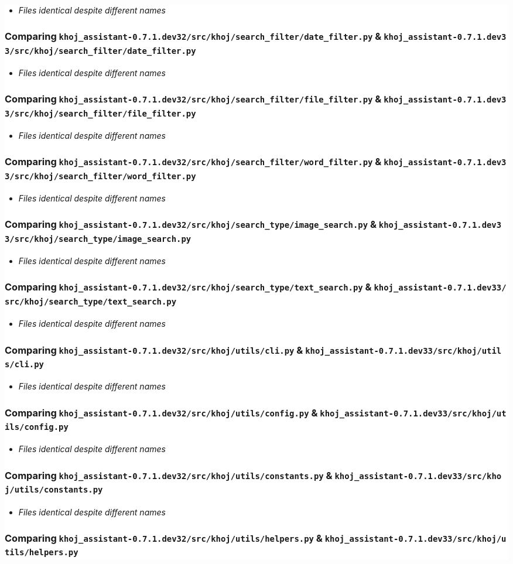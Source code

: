  * *Files identical despite different names*

### Comparing `khoj_assistant-0.7.1.dev32/src/khoj/search_filter/date_filter.py` & `khoj_assistant-0.7.1.dev33/src/khoj/search_filter/date_filter.py`

 * *Files identical despite different names*

### Comparing `khoj_assistant-0.7.1.dev32/src/khoj/search_filter/file_filter.py` & `khoj_assistant-0.7.1.dev33/src/khoj/search_filter/file_filter.py`

 * *Files identical despite different names*

### Comparing `khoj_assistant-0.7.1.dev32/src/khoj/search_filter/word_filter.py` & `khoj_assistant-0.7.1.dev33/src/khoj/search_filter/word_filter.py`

 * *Files identical despite different names*

### Comparing `khoj_assistant-0.7.1.dev32/src/khoj/search_type/image_search.py` & `khoj_assistant-0.7.1.dev33/src/khoj/search_type/image_search.py`

 * *Files identical despite different names*

### Comparing `khoj_assistant-0.7.1.dev32/src/khoj/search_type/text_search.py` & `khoj_assistant-0.7.1.dev33/src/khoj/search_type/text_search.py`

 * *Files identical despite different names*

### Comparing `khoj_assistant-0.7.1.dev32/src/khoj/utils/cli.py` & `khoj_assistant-0.7.1.dev33/src/khoj/utils/cli.py`

 * *Files identical despite different names*

### Comparing `khoj_assistant-0.7.1.dev32/src/khoj/utils/config.py` & `khoj_assistant-0.7.1.dev33/src/khoj/utils/config.py`

 * *Files identical despite different names*

### Comparing `khoj_assistant-0.7.1.dev32/src/khoj/utils/constants.py` & `khoj_assistant-0.7.1.dev33/src/khoj/utils/constants.py`

 * *Files identical despite different names*

### Comparing `khoj_assistant-0.7.1.dev32/src/khoj/utils/helpers.py` & `khoj_assistant-0.7.1.dev33/src/khoj/utils/helpers.py`
